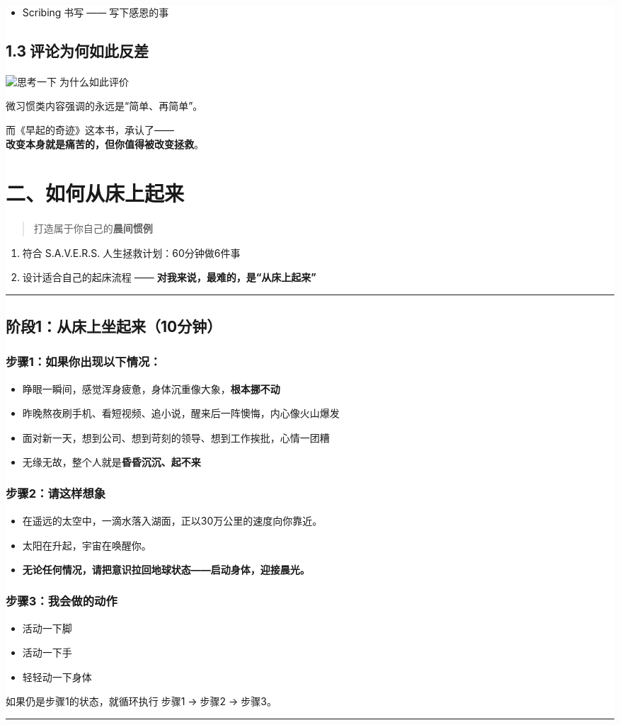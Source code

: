 - Scribing 书写 —— 写下感恩的事
    

## 1.3 评论为何如此反差

![思考一下 为什么如此评价](https://cdn.nlark.com/yuque/0/2025/png/215144/1754615056815-a999aa0c-764c-4a71-bc59-90cc8f90fc01.png?x-oss-process=image%2Fformat%2Cwebp)

微习惯类内容强调的永远是“简单、再简单”。

而《早起的奇迹》这本书，承认了——  
**改变本身就是痛苦的，但你值得被改变拯救**。

# 二、如何从床上起来

> 打造属于你自己的**晨间惯例**

1. 符合 S.A.V.E.R.S. 人生拯救计划：60分钟做6件事
    
2. 设计适合自己的起床流程 —— **对我来说，最难的，是“从床上起来”**
    

---

## 阶段1：从床上坐起来（10分钟）

### 步骤1：如果你出现以下情况：

- 睁眼一瞬间，感觉浑身疲惫，身体沉重像大象，**根本挪不动**
    
- 昨晚熬夜刷手机、看短视频、追小说，醒来后一阵懊悔，内心像火山爆发
    
- 面对新一天，想到公司、想到苛刻的领导、想到工作挨批，心情一团糟
    
- 无缘无故，整个人就是**昏昏沉沉、起不来**
    

### 步骤2：请这样想象

- 在遥远的太空中，一滴水落入湖面，正以30万公里的速度向你靠近。
    
- 太阳在升起，宇宙在唤醒你。
    
- **无论任何情况，请把意识拉回地球状态——启动身体，迎接晨光。**
    

### 步骤3：我会做的动作

- 活动一下脚
    
- 活动一下手
    
- 轻轻动一下身体
    

如果仍是步骤1的状态，就循环执行 步骤1 → 步骤2 → 步骤3。

---
